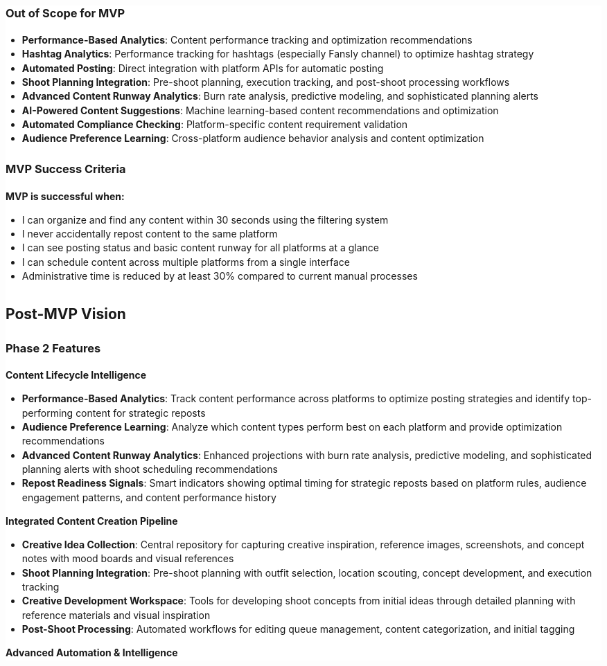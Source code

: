 ### Out of Scope for MVP

- **Performance-Based Analytics**: Content performance tracking and optimization recommendations
- **Hashtag Analytics**: Performance tracking for hashtags (especially Fansly channel) to optimize hashtag strategy
- **Automated Posting**: Direct integration with platform APIs for automatic posting
- **Shoot Planning Integration**: Pre-shoot planning, execution tracking, and post-shoot processing workflows
- **Advanced Content Runway Analytics**: Burn rate analysis, predictive modeling, and sophisticated planning alerts
- **AI-Powered Content Suggestions**: Machine learning-based content recommendations and optimization
- **Automated Compliance Checking**: Platform-specific content requirement validation
- **Audience Preference Learning**: Cross-platform audience behavior analysis and content optimization

### MVP Success Criteria

**MVP is successful when:**

- I can organize and find any content within 30 seconds using the filtering system
- I never accidentally repost content to the same platform
- I can see posting status and basic content runway for all platforms at a glance
- I can schedule content across multiple platforms from a single interface
- Administrative time is reduced by at least 30% compared to current manual processes

## Post-MVP Vision

### Phase 2 Features

**Content Lifecycle Intelligence**

- **Performance-Based Analytics**: Track content performance across platforms to optimize posting strategies and identify top-performing content for strategic reposts
- **Audience Preference Learning**: Analyze which content types perform best on each platform and provide optimization recommendations
- **Advanced Content Runway Analytics**: Enhanced projections with burn rate analysis, predictive modeling, and sophisticated planning alerts with shoot scheduling recommendations
- **Repost Readiness Signals**: Smart indicators showing optimal timing for strategic reposts based on platform rules, audience engagement patterns, and content performance history

**Integrated Content Creation Pipeline**

- **Creative Idea Collection**: Central repository for capturing creative inspiration, reference images, screenshots, and concept notes with mood boards and visual references
- **Shoot Planning Integration**: Pre-shoot planning with outfit selection, location scouting, concept development, and execution tracking
- **Creative Development Workspace**: Tools for developing shoot concepts from initial ideas through detailed planning with reference materials and visual inspiration
- **Post-Shoot Processing**: Automated workflows for editing queue management, content categorization, and initial tagging

**Advanced Automation & Intelligence**
